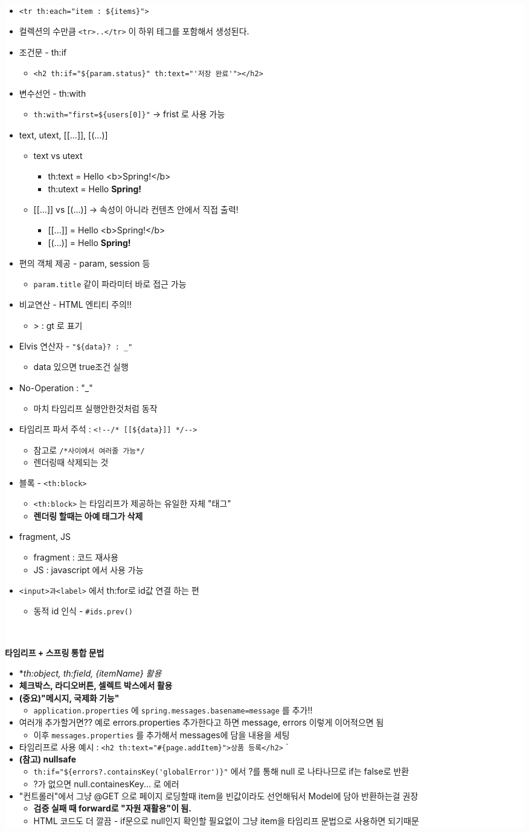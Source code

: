   * `<tr th:each="item : ${items}">`
  * 컬렉션의 수만큼 `<tr>..</tr>` 이 하위 테그를 포함해서 생성된다.
* 조건문 - th:if

  * `<h2 th:if="${param.status}" th:text="'저장 완료'"></h2>`
* 변수선언 - th:with
  * `th:with="first=${users[0]}"` -> frist 로 사용 가능
* text, utext, [[...]], [(...)]
  * text vs utext
    - th:text = Hello \<b>Spring!\</b>
    - th:utext = Hello **Spring!**

  * [[...]] vs [(...)] -> 속성이 아니라 컨텐츠 안에서 직접 출력!
    - [[...]] = Hello \<b>Spring!\</b>
    - [(...)] = Hello **Spring!**

* 편의 객체 제공 - param, session 등
  * `param.title` 같이 파라미터 바로 접근 가능
* 비교연산 - HTML 엔티티 주의!! 
  * \> : gt 로 표기

* Elvis 연산자 - `"${data}? : _"`
  * data 있으면 true조건 실행

* No-Operation : "_" 
  * 마치 타임리프 실행안한것처럼 동작

* 타임리프 파서 주석 : `<!--/* [[${data}]] */-->`
  * 참고로 `/*사이에서 여러줄 가능*/`
  * 렌더링때 삭제되는 것

* 블록 - `<th:block>`
  * `<th:block>` 는 타임리프가 제공하는 유일한 자체 "태그"
  * **렌더링 할때는 아예 태그가 삭제**
* fragment, JS
  * fragment : 코드 재사용
  * JS : javascript 에서 사용 가능
* `<input>과<label>` 에서 th:for로 id값 연결 하는 편
  * 동적 id 인식 - `#ids.prev()`

<br>

**타임리프 + 스프링 통합 문법**

* **th:object, th:field, *{itemName} 활용**
* **체크박스, 라디오버튼, 셀렉트 박스에서 활용**
* **(중요)"메시지, 국제화 기능"**
  * `application.properties` 에 `spring.messages.basename=message` 를 추가!!
* 여러개 추가할거면?? 예로 errors.properties 추가한다고 하면 message, errors 이렇게 이어적으면 됨
  * 이후 `messages.properties` 를 추가해서 messages에 담을 내용을 세팅
* 타임리프로 사용 예시 : `<h2 th:text="#{page.addItem}">상품 등록</h2>` `
* **(참고) nullsafe**
  * `th:if="${errors?.containsKey('globalError')}"` 에서 ?를 통해 null 로 나타나므로 if는 false로 반환
  * ?가 없으면 null.containesKey... 로 에러
* "컨트롤러"에서 그냥 @GET 으로 페이지 로딩할때 item을 빈값이라도 선언해둬서 Model에 담아 반환하는걸 권장
  * **검증 실패 때 forward로 "자원 재활용"이 됨.**
  * HTML 코드도 더 깔끔 -  if문으로 null인지 확인할 필요없이 그냥 item을 타임리프 문법으로 사용하면 되기때문
